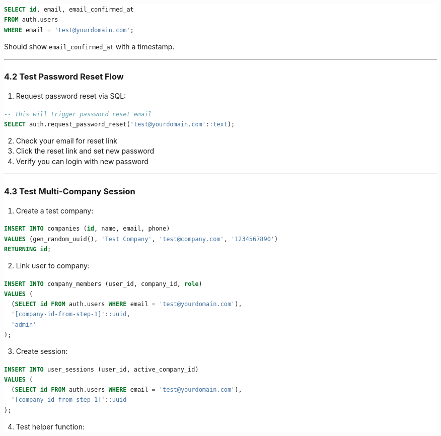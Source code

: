 ```sql
SELECT id, email, email_confirmed_at
FROM auth.users
WHERE email = 'test@yourdomain.com';
```

Should show `email_confirmed_at` with a timestamp.

---

### 4.2 Test Password Reset Flow

1. Request password reset via SQL:

```sql
-- This will trigger password reset email
SELECT auth.request_password_reset('test@yourdomain.com'::text);
```

2. Check your email for reset link
3. Click the reset link and set new password
4. Verify you can login with new password

---

### 4.3 Test Multi-Company Session

1. Create a test company:

```sql
INSERT INTO companies (id, name, email, phone)
VALUES (gen_random_uuid(), 'Test Company', 'test@company.com', '1234567890')
RETURNING id;
```

2. Link user to company:

```sql
INSERT INTO company_members (user_id, company_id, role)
VALUES (
  (SELECT id FROM auth.users WHERE email = 'test@yourdomain.com'),
  '[company-id-from-step-1]'::uuid,
  'admin'
);
```

3. Create session:

```sql
INSERT INTO user_sessions (user_id, active_company_id)
VALUES (
  (SELECT id FROM auth.users WHERE email = 'test@yourdomain.com'),
  '[company-id-from-step-1]'::uuid
);
```

4. Test helper function:
